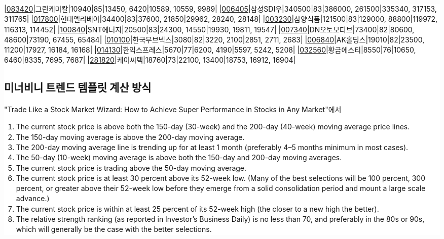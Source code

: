 |[083420](https://finance.daum.net/quotes/A083420)|그린케미칼|10940|85|13450, 6420|10589, 10559, 9989|
|[006405](https://finance.daum.net/quotes/A006405)|삼성SDI우|340500|83|386000, 261500|335340, 317153, 311765|
|[017800](https://finance.daum.net/quotes/A017800)|현대엘리베이|34400|83|37600, 21850|29962, 28240, 28148|
|[003230](https://finance.daum.net/quotes/A003230)|삼양식품|121500|83|129000, 88800|119972, 116313, 114452|
|[100840](https://finance.daum.net/quotes/A100840)|SNT에너지|20500|83|24300, 14550|19930, 19811, 19547|
|[007340](https://finance.daum.net/quotes/A007340)|DN오토모티브|73400|82|80600, 48600|73190, 67455, 65484|
|[010100](https://finance.daum.net/quotes/A010100)|한국무브넥스|3080|82|3220, 2100|2851, 2711, 2683|
|[006840](https://finance.daum.net/quotes/A006840)|AK홀딩스|19010|82|23500, 11200|17927, 16184, 16168|
|[014130](https://finance.daum.net/quotes/A014130)|한익스프레스|5670|77|6200, 4190|5597, 5242, 5208|
|[032560](https://finance.daum.net/quotes/A032560)|황금에스티|8550|76|10650, 6460|8335, 7695, 7687|
|[281820](https://finance.daum.net/quotes/A281820)|케이씨텍|18760|73|22100, 13400|18753, 16912, 16904|

## 미너비니 트렌드 템플릿 계산 방식

"Trade Like a Stock Market Wizard: How to Achieve Super Performance in Stocks in Any Market"에서

 1. The current stock price is above both the 150-day (30-week) and the 200-day (40-week) moving average price lines.
 1. The 150-day moving average is above the 200-day moving average.
 1. The 200-day moving average line is trending up for at least 1 month (preferably 4–5 months minimum in most cases).
 1. The 50-day (10-week) moving average is above both the 150-day and 200-day moving averages.
 1. The current stock price is trading above the 50-day moving average.
 1. The current stock price is at least 30 percent above its 52-week low. (Many of the best selections will be 100 percent, 300 percent, or greater above their 52-week low before they emerge from a solid consolidation period and mount a large scale advance.)
 1. The current stock price is within at least 25 percent of its 52-week high (the closer to a new high the better).
 1. The relative strength ranking (as reported in Investor’s Business Daily) is no less than 70, and preferably in the 80s or 90s, which will generally be the case with the better selections.
